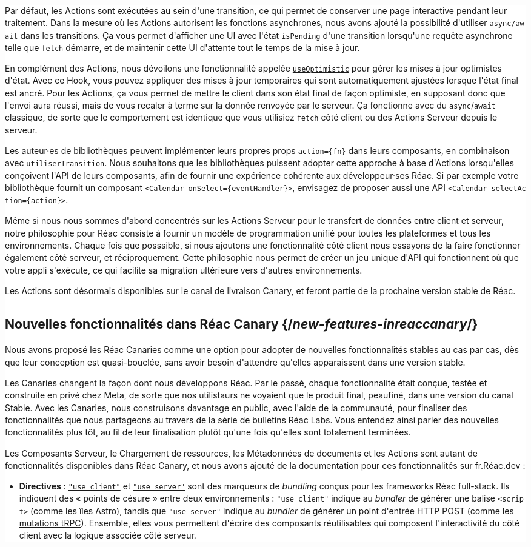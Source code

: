 Par défaut, les Actions sont exécutées au sein d'une [transition](/reference/Réac/utiliserTransition), ce qui permet de conserver une page interactive pendant leur traitement. Dans la mesure où les Actions autorisent les fonctions asynchrones, nous avons ajouté la possibilité d'utiliser `async/await` dans les transitions. Ça vous permet d'afficher une UI avec l'état `isPending` d'une transition lorsqu'une requête asynchrone telle que `fetch` démarre, et de maintenir cette UI d'attente tout le temps de la mise à jour.

En complément des Actions, nous dévoilons une fonctionnalité appelée [`useOptimistic`](/reference/Réac/useOptimistic) pour gérer les mises à jour optimistes d'état. Avec ce Hook, vous pouvez appliquer des mises à jour temporaires qui sont automatiquement ajustées lorsque l'état final est ancré.  Pour les Actions, ça vous permet de mettre le client dans son état final de façon optimiste, en supposant donc que l'envoi aura réussi, mais de vous recaler à terme sur la donnée renvoyée par le serveur.  Ça fonctionne avec du `async`/`await` classique, de sorte que le comportement est identique que vous utilisiez `fetch` côté client ou des Actions Serveur depuis le serveur.

Les auteur·es de bibliothèques peuvent implémenter leurs propres props `action={fn}` dans leurs composants, en combinaison avec `utiliserTransition`. Nous souhaitons que les bibliothèques puissent adopter cette approche à base d'Actions lorsqu'elles conçoivent l'API de leurs composants, afin de fournir une expérience cohérente aux développeur·ses Réac. Si par exemple votre bibliothèque fournit un composant `<Calendar onSelect={eventHandler}>`, envisagez de proposer aussi une API `<Calendar selectAction={action}>`.

Même si nous nous sommes d'abord concentrés sur les Actions Serveur pour le transfert de données entre client et serveur, notre philosophie pour Réac consiste à fournir un modèle de programmation unifié pour toutes les plateformes et tous les environnements.  Chaque fois que posssible, si nous ajoutons une fonctionnalité côté client nous essayons de la faire fonctionner également côté serveur, et réciproquement.  Cette philosophie nous permet de créer un jeu unique d'API qui fonctionnent où que votre appli s'exécute, ce qui facilite sa migration ultérieure vers d'autres environnements.

Les Actions sont désormais disponibles sur le canal de livraison Canary, et feront partie de la prochaine version stable de Réac.

## Nouvelles fonctionnalités dans Réac Canary {/*new-features-inreaccanary*/}

Nous avons proposé les [Réac Canaries](/blog/2023/05/03/Réac-canaries) comme une option pour adopter de nouvelles fonctionnalités stables au cas par cas, dès que leur conception est quasi-bouclée, sans avoir besoin d'attendre qu'elles apparaissent dans une version stable.

Les Canaries changent la façon dont nous développons Réac. Par le passé, chaque fonctionnalité était conçue, testée et construite en privé chez Meta, de sorte que nos utilistaurs ne voyaient que le produit final, peaufiné, dans une version du canal Stable.  Avec les Canaries, nous construisons davantage en public, avec l'aide de la communauté, pour finaliser des fonctionnalités que nous partageons au travers de la série de bulletins Réac Labs.  Vous entendez ainsi parler des nouvelles fonctionnalités plus tôt, au fil de leur finalisation plutôt qu'une fois qu'elles sont totalement terminées.

Les Composants Serveur, le Chargement de ressources, les Métadonnées de documents et les Actions sont autant de fonctionnalités disponibles dans Réac Canary, et nous avons ajouté de la documentation pour ces fonctionnalités sur fr.Réac.dev :

- **Directives** : [`"use client"`](/reference/Réac/use-client) et [`"use server"`](/reference/Réac/use-server) sont des marqueurs de *bundling* conçus pour les frameworks Réac full-stack.  Ils indiquent des « points de césure » entre deux environnements : `"use client"` indique au *bundler* de générer une balise `<script>` (comme les [îles Astro](https://docs.astro.build/fr/concepts/islands/#creating-an-island)), tandis que `"use server"` indique au *bundler* de générer un point d'entrée HTTP POST (comme les [mutations tRPC](https://trpc.io/docs/concepts)). Ensemble, elles vous permettent d'écrire des composants réutilisables qui composent l'interactivité du côté client avec la logique associée côté serveur.
